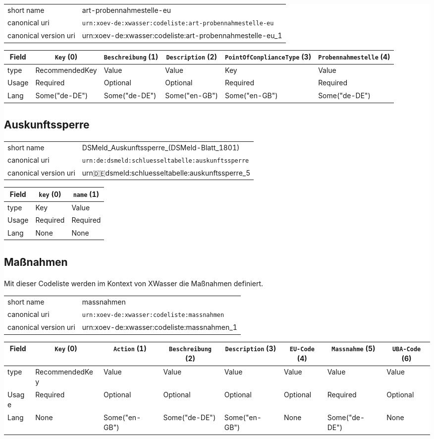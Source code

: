 | | |
| -- | -- |
| short name | art-probennahmestelle-eu |
| canonical uri | `urn:xoev-de:xwasser:codeliste:art-probennahmestelle-eu` |
| canonical version uri | urn:xoev-de:xwasser:codeliste:art-probennahmestelle-eu_1 |

| Field | `Key` (0) | `Beschreibung` (1) | `Description` (2) | `PointOfConplianceType` (3) | `Probennahmestelle` (4) |
| -- | -- | -- | -- | -- | -- |
| type | RecommendedKey | Value | Value | Key | Value |
| Usage | Required | Optional | Optional | Required | Required |
| Lang | Some("de-DE") | Some("de-DE") | Some("en-GB") | Some("en-GB") | Some("de-DE") |

## Auskunftssperre



| | |
| -- | -- |
| short name | DSMeld_Auskunftssperre_(DSMeld-Blatt_1801) |
| canonical uri | `urn:de:dsmeld:schluesseltabelle:auskunftssperre` |
| canonical version uri | urn:de:dsmeld:schluesseltabelle:auskunftssperre_5 |

| Field | `key` (0) | `name` (1) |
| -- | -- | -- |
| type | Key | Value |
| Usage | Required | Required |
| Lang | None | None |

## Maßnahmen

Mit dieser Codeliste werden im Kontext von XWasser die Maßnahmen definiert.

| | |
| -- | -- |
| short name | massnahmen |
| canonical uri | `urn:xoev-de:xwasser:codeliste:massnahmen` |
| canonical version uri | urn:xoev-de:xwasser:codeliste:massnahmen_1 |

| Field | `Key` (0) | `Action` (1) | `Beschreibung` (2) | `Description` (3) | `EU-Code` (4) | `Massnahme` (5) | `UBA-Code` (6) |
| -- | -- | -- | -- | -- | -- | -- | -- |
| type | RecommendedKey | Value | Value | Value | Value | Value | Value |
| Usage | Required | Optional | Optional | Optional | Optional | Required | Optional |
| Lang | None | Some("en-GB") | Some("de-DE") | Some("en-GB") | None | Some("de-DE") | None |
